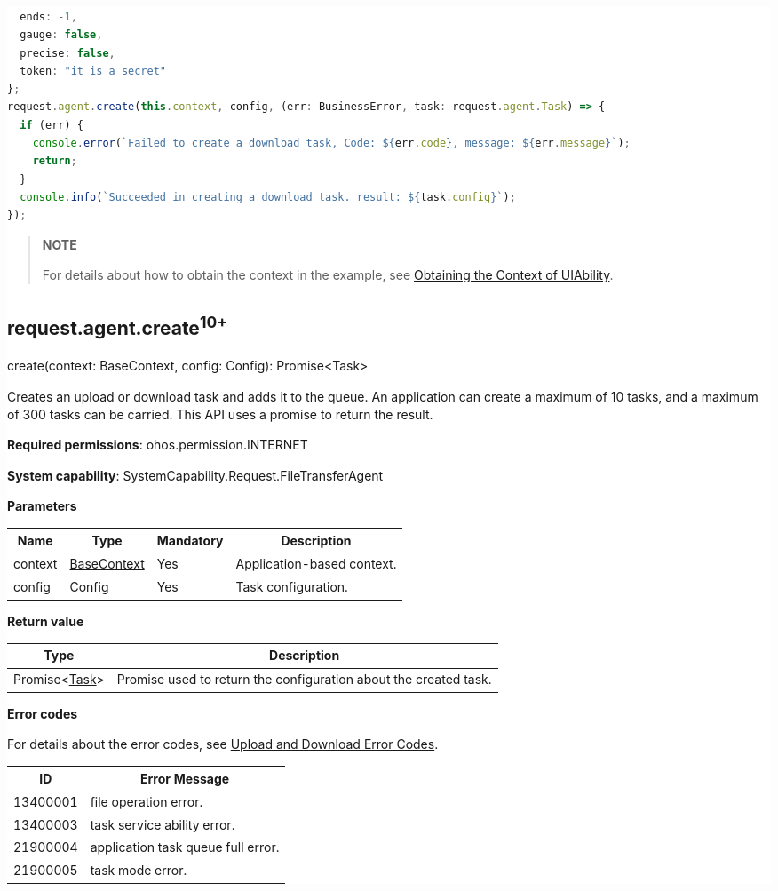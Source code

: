   ```ts
    ends: -1,
    gauge: false,
    precise: false,
    token: "it is a secret"
  };
  request.agent.create(this.context, config, (err: BusinessError, task: request.agent.Task) => {
    if (err) {
      console.error(`Failed to create a download task, Code: ${err.code}, message: ${err.message}`);
      return;
    }
    console.info(`Succeeded in creating a download task. result: ${task.config}`);
  });
  ```

> **NOTE**
>
> For details about how to obtain the context in the example, see [Obtaining the Context of UIAbility](../../application-models/uiability-usage.md#obtaining-the-context-of-uiability).

## request.agent.create<sup>10+</sup>

create(context: BaseContext, config: Config): Promise&lt;Task&gt;

Creates an upload or download task and adds it to the queue. An application can create a maximum of 10 tasks, and a maximum of 300 tasks can be carried. This API uses a promise to return the result.


**Required permissions**: ohos.permission.INTERNET

**System capability**: SystemCapability.Request.FileTransferAgent

**Parameters**

  | Name| Type| Mandatory| Description|
  | -------- | -------- | -------- | -------- |
  | context | [BaseContext](js-apis-inner-application-baseContext.md) | Yes| Application-based context.|
  | config | [Config](#config10) | Yes| Task configuration.|

**Return value**

| Type               | Description                     |
| ------------------- | ------------------------- |
| Promise&lt;[Task](#task10)&gt; | Promise used to return the configuration about the created task.|

**Error codes**

For details about the error codes, see [Upload and Download Error Codes](../errorcodes/errorcode-request.md).

  | ID| Error Message|
  | -------- | -------- |
  | 13400001 | file operation error. |
  | 13400003 | task service ability error. |
  | 21900004 | application task queue full error. |
  | 21900005 | task mode error. |
